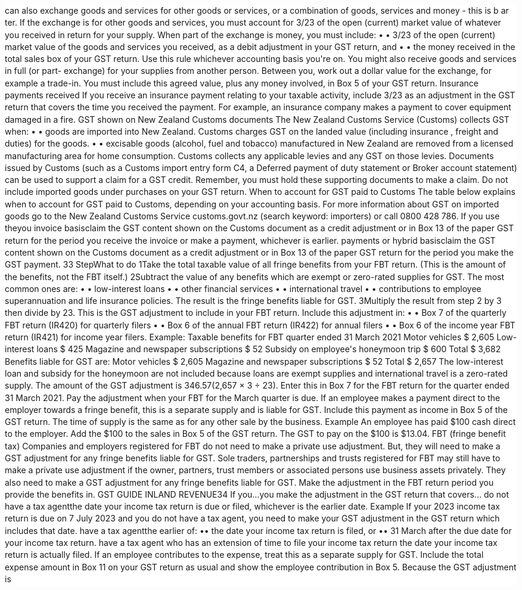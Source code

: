 can also exchange goods and services for other goods or services, or a combination of goods, services and money - this is b ar ter. If the exchange is for other goods and services, you must account for 3/23 of the open (current) market value of whatever you received in return for your supply. When part of the exchange is money, you must include: • • 3/23 of the open (current) market value of the goods and services you received, as a debit adjustment in your GST return, and • • the money received in the total sales box of your GST return. Use this rule whichever accounting basis you're on. You might also receive goods and services in full (or part- exchange) for your supplies from another person. Between you, work out a dollar value for the exchange, for example a trade-in. You must include this agreed value, plus any money involved, in Box 5 of your GST return. Insurance payments received If you receive an insurance payment relating to your taxable activity, include 3/23 as an adjustment in the GST return that covers the time you received the payment. For example, an insurance company makes a payment to cover equipment damaged in a fire. GST shown on New Zealand Customs documents The New Zealand Customs Service (Customs) collects GST when: • • goods are imported into New Zealand. Customs charges GST on the landed value (including insurance , freight and duties) for the goods. • • excisable goods (alcohol, fuel and tobacco) manufactured in New Zealand are removed from a licensed manufacturing area for home consumption. Customs collects any applicable levies and any GST on those levies. Documents issued by Customs (such as a Customs import entry form C4, a Deferred payment of duty statement or Broker account statement) can be used to support a claim for a GST credit. Remember, you must hold these supporting documents to make a claim. Do not include imported goods under purchases on your GST return. When to account for GST paid to Customs The table below explains when to account for GST paid to Customs, depending on your accounting basis. For more information about GST on imported goods go to the New Zealand Customs Service customs.govt.nz (search keyword: importers) or call 0800 428 786. If you use theyou invoice basisclaim the GST content shown on the Customs document as a credit adjustment or in Box 13 of the paper GST return for the period you receive the invoice or make a payment, whichever is earlier. payments or hybrid basisclaim the GST content shown on the Customs document as a credit adjustment or in Box 13 of the paper GST return for the period you make the GST payment. 33 StepWhat to do 1Take the total taxable value of all fringe benefits from your FBT return. (This is the amount of the benefits, not the FBT itself.) 2Subtract the value of any benefits which are exempt or zero-rated supplies for GST. The most common ones are: • • low-interest loans • • other financial services • • international travel • • contributions to employee superannuation and life insurance policies. The result is the fringe benefits liable for GST. 3Multiply the result from step 2 by 3 then divide by 23. This is the GST adjustment to include in your FBT return. Include this adjustment in: • • Box 7 of the quarterly FBT return (IR420) for quarterly filers • • Box 6 of the annual FBT return (IR422) for annual filers • • Box 6 of the income year FBT return (IR421) for income year filers. Example: Taxable benefits for FBT quarter ended 31 March 2021 Motor vehicles $ 2,605 Low-interest loans $ 425 Magazine and newspaper subscriptions $ 52 Subsidy on employee's honeymoon trip $ 600 Total $ 3,682 Benefits liable for GST are: Motor vehicles $ 2,605 Magazine and newspaper subscriptions $ 52 Total $ 2,657 The low-interest loan and subsidy for the honeymoon are not included because loans are exempt supplies and international travel is a zero-rated supply. The amount of the GST adjustment is $346.57 ($2,657 × 3 ÷ 23). Enter this in Box 7 for the FBT return for the quarter ended 31 March 2021. Pay the adjustment when your FBT for the March quarter is due. If an employee makes a payment direct to the employer towards a fringe benefit, this is a separate supply and is liable for GST. Include this payment as income in Box 5 of the GST return. The time of supply is the same as for any other sale by the business. Example An employee has paid $100 cash direct to the employer. Add the $100 to the sales in Box 5 of the GST return. The GST to pay on the $100 is $13.04. FBT (fringe benefit tax) Companies and employers registered for FBT do not need to make a private use adjustment. But, they will need to make a GST adjustment for any fringe benefits liable for GST. Sole traders, partnerships and trusts registered for FBT may still have to make a private use adjustment if the owner, partners, trust members or associated persons use business assets privately. They also need to make a GST adjustment for any fringe benefits liable for GST. Make the adjustment in the FBT return period you provide the benefits in. GST GUIDE INLAND REVENUE34 If you...you make the adjustment in the GST return that covers... do not have a tax agentthe date your income tax return is due or filed, whichever is the earlier date. Example If your 2023 income tax return is due on 7 July 2023 and you do not have a tax agent, you need to make your GST adjustment in the GST return which includes that date. have a tax agentthe earlier of: •• the date your income tax return is filed, or •• 31 March after the due date for your income tax return. have a tax agent who has an extension of time to file your income tax return the date your income tax return is actually filed. If an employee contributes to the expense, treat this as a separate supply for GST. Include the total expense amount in Box 11 on your GST return as usual and show the employee contribution in Box 5. Because the GST adjustment is